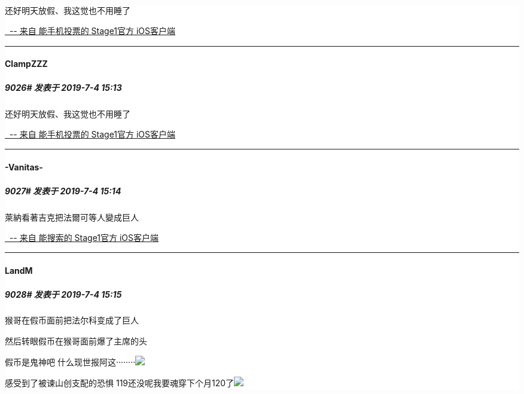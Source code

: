 


还好明天放假、我这觉也不用睡了

[  -- 来自 能手机投票的 Stage1官方 iOS客户端](https://itunes.apple.com/fi/app/saraba1st/id1221237470?mt=8)







-----

####  ClampZZZ  
##### 9026#       发表于 2019-7-4 15:13




还好明天放假、我这觉也不用睡了

[  -- 来自 能手机投票的 Stage1官方 iOS客户端](https://itunes.apple.com/fi/app/saraba1st/id1221237470?mt=8)







-----

####  -Vanitas-  
##### 9027#       发表于 2019-7-4 15:14




萊納看著吉克把法爾可等人變成巨人

[  -- 来自 能搜索的 Stage1官方 iOS客户端](https://itunes.apple.com/fi/app/saraba1st/id1221237470?mt=8)







-----

####  LandM  
##### 9028#       发表于 2019-7-4 15:15




猴哥在假币面前把法尔科变成了巨人

然后转眼假币在猴哥面前爆了主席的头

假币是鬼神吧 什么现世报阿这········<img src="https://static.saraba1st.com/image/smiley/face2017/156.png" referrerpolicy="no-referrer">

感受到了被谏山创支配的恐惧 119还没呢我要魂穿下个月120了<img src="https://static.saraba1st.com/image/smiley/face2017/168.gif" referrerpolicy="no-referrer">





